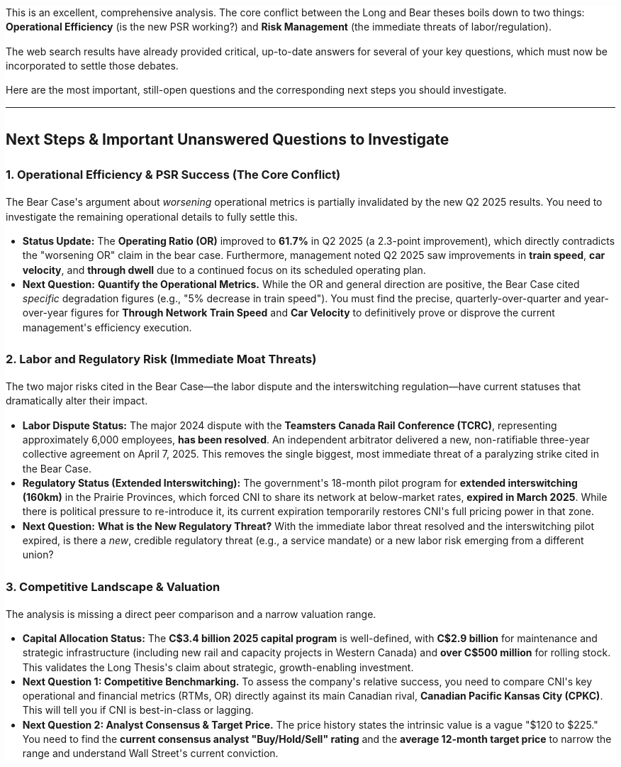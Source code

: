 This is an excellent, comprehensive analysis. The core conflict between the Long and Bear theses boils down to two things: **Operational Efficiency** (is the new PSR working?) and **Risk Management** (the immediate threats of labor/regulation).

The web search results have already provided critical, up-to-date answers for several of your key questions, which must now be incorporated to settle those debates.

Here are the most important, still-open questions and the corresponding next steps you should investigate.

***

## **Next Steps & Important Unanswered Questions to Investigate**

### **1. Operational Efficiency & PSR Success (The Core Conflict)**

The Bear Case's argument about *worsening* operational metrics is partially invalidated by the new Q2 2025 results. You need to investigate the remaining operational details to fully settle this.

*   **Status Update:** The **Operating Ratio (OR)** improved to **61.7%** in Q2 2025 (a 2.3-point improvement), which directly contradicts the "worsening OR" claim in the bear case. Furthermore, management noted Q2 2025 saw improvements in **train speed**, **car velocity**, and **through dwell** due to a continued focus on its scheduled operating plan.
*   **Next Question:** **Quantify the Operational Metrics.** While the OR and general direction are positive, the Bear Case cited *specific* degradation figures (e.g., "5% decrease in train speed"). You must find the precise, quarterly-over-quarter and year-over-year figures for **Through Network Train Speed** and **Car Velocity** to definitively prove or disprove the current management's efficiency execution.

### **2. Labor and Regulatory Risk (Immediate Moat Threats)**

The two major risks cited in the Bear Case—the labor dispute and the interswitching regulation—have current statuses that dramatically alter their impact.

*   **Labor Dispute Status:** The major 2024 dispute with the **Teamsters Canada Rail Conference (TCRC)**, representing approximately 6,000 employees, **has been resolved**. An independent arbitrator delivered a new, non-ratifiable three-year collective agreement on April 7, 2025. This removes the single biggest, most immediate threat of a paralyzing strike cited in the Bear Case.
*   **Regulatory Status (Extended Interswitching):** The government's 18-month pilot program for **extended interswitching (160km)** in the Prairie Provinces, which forced CNI to share its network at below-market rates, **expired in March 2025**. While there is political pressure to re-introduce it, its current expiration temporarily restores CNI's full pricing power in that zone.
*   **Next Question:** **What is the New Regulatory Threat?** With the immediate labor threat resolved and the interswitching pilot expired, is there a *new*, credible regulatory threat (e.g., a service mandate) or a new labor risk emerging from a different union?

### **3. Competitive Landscape & Valuation**

The analysis is missing a direct peer comparison and a narrow valuation range.

*   **Capital Allocation Status:** The **C\$3.4 billion 2025 capital program** is well-defined, with **C\$2.9 billion** for maintenance and strategic infrastructure (including new rail and capacity projects in Western Canada) and **over C\$500 million** for rolling stock. This validates the Long Thesis's claim about strategic, growth-enabling investment.
*   **Next Question 1: Competitive Benchmarking.** To assess the company's relative success, you need to compare CNI's key operational and financial metrics (RTMs, OR) directly against its main Canadian rival, **Canadian Pacific Kansas City (CPKC)**. This will tell you if CNI is best-in-class or lagging.
*   **Next Question 2: Analyst Consensus & Target Price.** The price history states the intrinsic value is a vague "\$120 to \$225." You need to find the **current consensus analyst "Buy/Hold/Sell" rating** and the **average 12-month target price** to narrow the range and understand Wall Street's current conviction.
